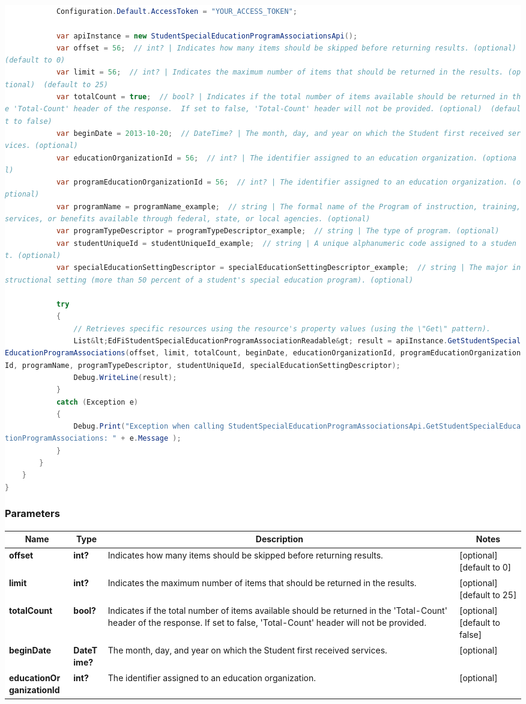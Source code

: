 ```csharp
            Configuration.Default.AccessToken = "YOUR_ACCESS_TOKEN";

            var apiInstance = new StudentSpecialEducationProgramAssociationsApi();
            var offset = 56;  // int? | Indicates how many items should be skipped before returning results. (optional)  (default to 0)
            var limit = 56;  // int? | Indicates the maximum number of items that should be returned in the results. (optional)  (default to 25)
            var totalCount = true;  // bool? | Indicates if the total number of items available should be returned in the 'Total-Count' header of the response.  If set to false, 'Total-Count' header will not be provided. (optional)  (default to false)
            var beginDate = 2013-10-20;  // DateTime? | The month, day, and year on which the Student first received services. (optional) 
            var educationOrganizationId = 56;  // int? | The identifier assigned to an education organization. (optional) 
            var programEducationOrganizationId = 56;  // int? | The identifier assigned to an education organization. (optional) 
            var programName = programName_example;  // string | The formal name of the Program of instruction, training, services, or benefits available through federal, state, or local agencies. (optional) 
            var programTypeDescriptor = programTypeDescriptor_example;  // string | The type of program. (optional) 
            var studentUniqueId = studentUniqueId_example;  // string | A unique alphanumeric code assigned to a student. (optional) 
            var specialEducationSettingDescriptor = specialEducationSettingDescriptor_example;  // string | The major instructional setting (more than 50 percent of a student's special education program). (optional) 

            try
            {
                // Retrieves specific resources using the resource's property values (using the \"Get\" pattern).
                List&lt;EdFiStudentSpecialEducationProgramAssociationReadable&gt; result = apiInstance.GetStudentSpecialEducationProgramAssociations(offset, limit, totalCount, beginDate, educationOrganizationId, programEducationOrganizationId, programName, programTypeDescriptor, studentUniqueId, specialEducationSettingDescriptor);
                Debug.WriteLine(result);
            }
            catch (Exception e)
            {
                Debug.Print("Exception when calling StudentSpecialEducationProgramAssociationsApi.GetStudentSpecialEducationProgramAssociations: " + e.Message );
            }
        }
    }
}
```

### Parameters

Name | Type | Description  | Notes
------------- | ------------- | ------------- | -------------
 **offset** | **int?**| Indicates how many items should be skipped before returning results. | [optional] [default to 0]
 **limit** | **int?**| Indicates the maximum number of items that should be returned in the results. | [optional] [default to 25]
 **totalCount** | **bool?**| Indicates if the total number of items available should be returned in the &#39;Total-Count&#39; header of the response.  If set to false, &#39;Total-Count&#39; header will not be provided. | [optional] [default to false]
 **beginDate** | **DateTime?**| The month, day, and year on which the Student first received services. | [optional] 
 **educationOrganizationId** | **int?**| The identifier assigned to an education organization. | [optional] 